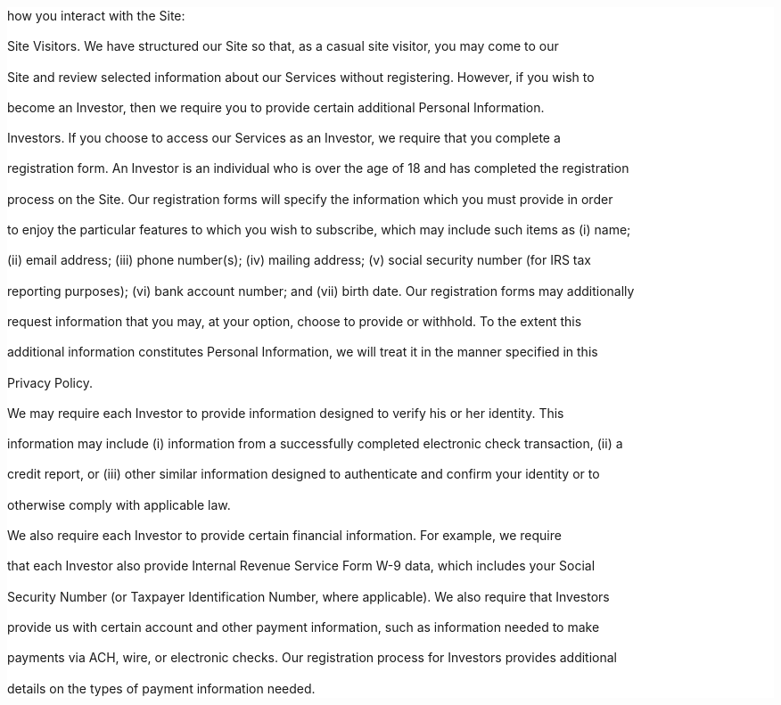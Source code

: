 how you interact with the Site:



Site Visitors. We have structured our Site so that, as a casual site visitor, you may come to our

Site and review selected information about our Services without registering. However, if you wish to

become an Investor, then we require you to provide certain additional Personal Information.



Investors. If you choose to access our Services as an Investor, we require that you complete a

registration form. An Investor is an individual who is over the age of 18 and has completed the registration

process on the Site. Our registration forms will specify the information which you must provide in order

to enjoy the particular features to which you wish to subscribe, which may include such items as (i) name;

(ii) email address; (iii) phone number(s); (iv) mailing address; (v) social security number (for IRS tax

reporting purposes); (vi) bank account number; and (vii) birth date. Our registration forms may additionally

request information that you may, at your option, choose to provide or withhold. To the extent this

additional information constitutes Personal Information, we will treat it in the manner specified in this

Privacy Policy.



We may require each Investor to provide information designed to verify his or her identity. This

information may include (i) information from a successfully completed electronic check transaction, (ii) a

credit report, or (iii) other similar information designed to authenticate and confirm your identity or to

otherwise comply with applicable law.



We also require each Investor to provide certain financial information. For example, we require

that each Investor also provide Internal Revenue Service Form W-9 data, which includes your Social

Security Number (or Taxpayer Identification Number, where applicable). We also require that Investors

provide us with certain account and other payment information, such as information needed to make

payments via ACH, wire, or electronic checks. Our registration process for Investors provides additional

details on the types of payment information needed.

